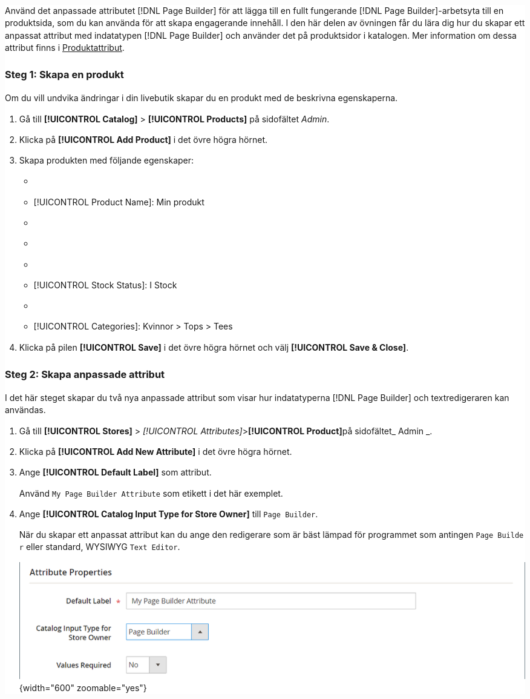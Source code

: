 Använd det anpassade attributet [!DNL Page Builder] för att lägga till en fullt fungerande [!DNL Page Builder]-arbetsyta till en produktsida, som du kan använda för att skapa engagerande innehåll. I den här delen av övningen får du lära dig hur du skapar ett anpassat attribut med indatatypen [!DNL Page Builder] och använder det på produktsidor i katalogen. Mer information om dessa attribut finns i [Produktattribut](../catalog/product-attributes.md).

### Steg 1: Skapa en produkt

Om du vill undvika ändringar i din livebutik skapar du en produkt med de beskrivna egenskaperna.

1. Gå till **[!UICONTROL Catalog]** > **[!UICONTROL Products]** på sidofältet _Admin_.

1. Klicka på **[!UICONTROL Add Product]** i det övre högra hörnet.

1. Skapa produkten med följande egenskaper:

   - &#x200B;

     [!UICONTROL -attributuppsättning]: Default
   - [!UICONTROL Product Name]: Min produkt
   - &#x200B;

     [!UICONTROL SKU]: Tutorial
   - &#x200B;

     [!UICONTROL Price]: 75.00
   - &#x200B;

     [!UICONTROL Quantity]: 100
   - [!UICONTROL Stock Status]: I Stock
   - &#x200B;

     [!UICONTROL Weight]: 1
   - [!UICONTROL Categories]: Kvinnor > Tops > Tees

1. Klicka på pilen **[!UICONTROL Save]** i det övre högra hörnet och välj **[!UICONTROL Save & Close]**.

### Steg 2: Skapa anpassade attribut

I det här steget skapar du två nya anpassade attribut som visar hur indatatyperna [!DNL Page Builder] och textredigeraren kan användas.

1. Gå till **[!UICONTROL Stores]** > _[!UICONTROL Attributes]_>**[!UICONTROL Product]**&#x200B;på sidofältet_ Admin _.

1. Klicka på **[!UICONTROL Add New Attribute]** i det övre högra hörnet.

1. Ange **[!UICONTROL Default Label]** som attribut.

   Använd `My Page Builder Attribute` som etikett i det här exemplet.

1. Ange **[!UICONTROL Catalog Input Type for Store Owner]** till `Page Builder`.

   När du skapar ett anpassat attribut kan du ange den redigerare som är bäst lämpad för programmet som antingen `Page Builder` eller standard, WYSIWYG `Text Editor`.

   ![[!DNL Page Builder] Indatatyp &#x200B;](./assets/pb-attribute-page-builder.png){width="600" zoomable="yes"}


[1]: https://www.youtube.com/
[2]: https://vimeo.com/